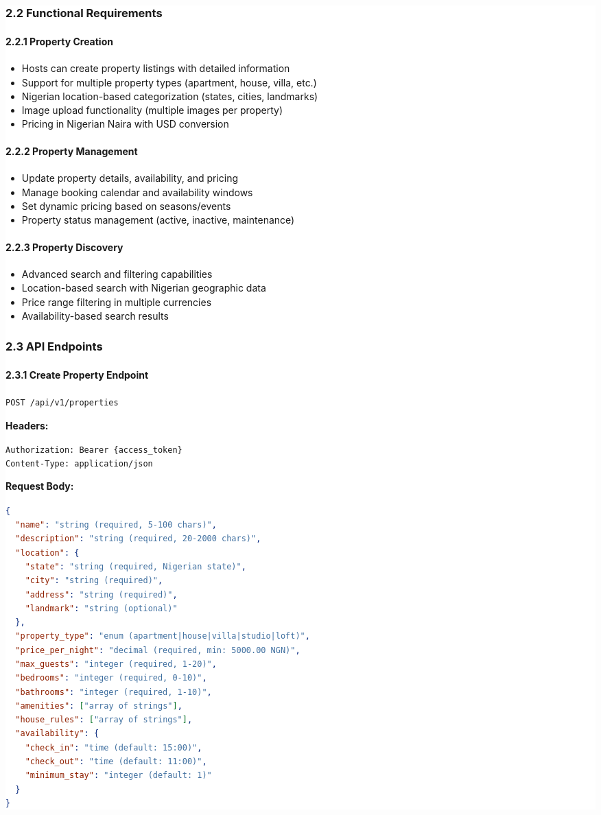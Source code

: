 ### 2.2 Functional Requirements

#### 2.2.1 Property Creation
- Hosts can create property listings with detailed information
- Support for multiple property types (apartment, house, villa, etc.)
- Nigerian location-based categorization (states, cities, landmarks)
- Image upload functionality (multiple images per property)
- Pricing in Nigerian Naira with USD conversion

#### 2.2.2 Property Management
- Update property details, availability, and pricing
- Manage booking calendar and availability windows
- Set dynamic pricing based on seasons/events
- Property status management (active, inactive, maintenance)

#### 2.2.3 Property Discovery
- Advanced search and filtering capabilities
- Location-based search with Nigerian geographic data
- Price range filtering in multiple currencies
- Availability-based search results

### 2.3 API Endpoints

#### 2.3.1 Create Property Endpoint
```http
POST /api/v1/properties
```

**Headers:**
```
Authorization: Bearer {access_token}
Content-Type: application/json
```

**Request Body:**
```json
{
  "name": "string (required, 5-100 chars)",
  "description": "string (required, 20-2000 chars)",
  "location": {
    "state": "string (required, Nigerian state)",
    "city": "string (required)",
    "address": "string (required)",
    "landmark": "string (optional)"
  },
  "property_type": "enum (apartment|house|villa|studio|loft)",
  "price_per_night": "decimal (required, min: 5000.00 NGN)",
  "max_guests": "integer (required, 1-20)",
  "bedrooms": "integer (required, 0-10)",
  "bathrooms": "integer (required, 1-10)",
  "amenities": ["array of strings"],
  "house_rules": ["array of strings"],
  "availability": {
    "check_in": "time (default: 15:00)",
    "check_out": "time (default: 11:00)",
    "minimum_stay": "integer (default: 1)"
  }
}
```
